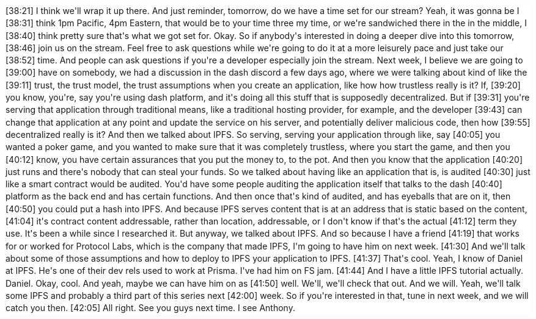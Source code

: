 [38:21] I think we'll wrap it up there. And just reminder, tomorrow, do we have a time set for our stream? Yeah, it was gonna be I
[38:31] think 1pm Pacific, 4pm Eastern, that would be to your time three my time, or we're sandwiched there in the in the middle, I
[38:40] think pretty sure that's what we got set for. Okay. So if anybody's interested in doing a deeper dive into this tomorrow,
[38:46] join us on the stream. Feel free to ask questions while we're going to do it at a more leisurely pace and just take our
[38:52] time. And people can ask questions if you're a developer especially join the stream. Next week, I believe we are going to
[39:00] have on somebody, we had a discussion in the dash discord a few days ago, where we were talking about kind of like the
[39:11] trust, the trust model, the trust assumptions when you create an application, like how how trustless really is it? If,
[39:20] you know, you're, say you're using dash platform, and it's doing all this stuff that is supposedly decentralized. But if
[39:31] you're serving that application through traditional means, like a traditional hosting provider, for example, and the developer
[39:43] can change that application at any point and update the service on his server, and potentially deliver malicious code, then how
[39:55] decentralized really is it? And then we talked about IPFS. So serving, serving your application through like, say
[40:05] you wanted a poker game, and you wanted to make sure that it was completely trustless, where you start the game, and then you
[40:12] know, you have certain assurances that you put the money to, to the pot. And then you know that the application
[40:20] just runs and there's nobody that can steal your funds. So we talked about having like an application that is, is audited
[40:30] just like a smart contract would be audited. You'd have some people auditing the application itself that talks to the dash
[40:40] platform as the back end and has certain functions. And then once that's kind of audited, and has eyeballs that are on it, then
[40:50] you could put a hash into IPFS. And because IPFS serves content that is at an address that is static based on the content,
[41:04] it's contract content addressable, rather than location, addressable, or I don't know if that's the actual
[41:12] term they use. It's been a while since I researched it. But anyway, we talked about IPFS. And so because I have a friend
[41:19] that works for or worked for Protocol Labs, which is the company that made IPFS, I'm going to have him on next week.
[41:30] And we'll talk about some of those assumptions and how to deploy to IPFS your application to IPFS.
[41:37] That's cool. Yeah, I know of Daniel at IPFS. He's one of their dev rels used to work at Prisma. I've had him on FS jam.
[41:44] And I have a little IPFS tutorial actually. Daniel. Okay, cool. And yeah, maybe we can have him on as
[41:50] well. We'll, we'll check that out. And we will. Yeah, we'll talk some IPFS and probably a third part of this series next
[42:00] week. So if you're interested in that, tune in next week, and we will catch you then.
[42:05] All right. See you guys next time. I see Anthony.